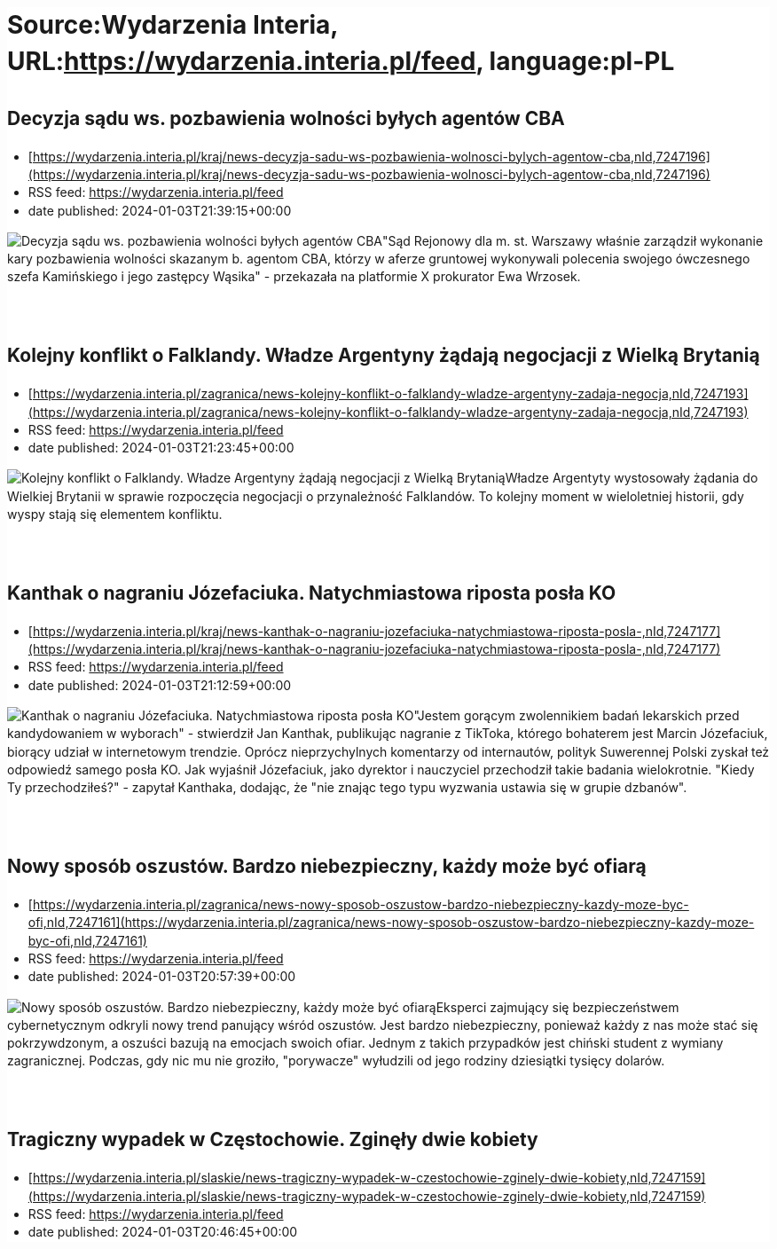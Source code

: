 # Source:Wydarzenia Interia, URL:https://wydarzenia.interia.pl/feed, language:pl-PL

## Decyzja sądu ws. pozbawienia wolności byłych agentów CBA
 - [https://wydarzenia.interia.pl/kraj/news-decyzja-sadu-ws-pozbawienia-wolnosci-bylych-agentow-cba,nId,7247196](https://wydarzenia.interia.pl/kraj/news-decyzja-sadu-ws-pozbawienia-wolnosci-bylych-agentow-cba,nId,7247196)
 - RSS feed: https://wydarzenia.interia.pl/feed
 - date published: 2024-01-03T21:39:15+00:00

<p><a href="https://wydarzenia.interia.pl/kraj/news-decyzja-sadu-ws-pozbawienia-wolnosci-bylych-agentow-cba,nId,7247196"><img align="left" alt="Decyzja sądu ws. pozbawienia wolności byłych agentów CBA" src="https://i.iplsc.com/decyzja-sadu-ws-pozbawienia-wolnosci-bylych-agentow-cba/000IBSH4I0F8SA4O-C321.jpg" /></a>&quot;Sąd Rejonowy dla m. st. Warszawy właśnie zarządził wykonanie kary pozbawienia wolności skazanym b. agentom CBA, którzy w aferze gruntowej wykonywali polecenia swojego ówczesnego szefa Kamińskiego i jego zastępcy Wąsika&quot; - przekazała na platformie X prokurator Ewa Wrzosek.</p><br clear="all" />

## Kolejny konflikt o Falklandy. Władze Argentyny żądają negocjacji z Wielką Brytanią
 - [https://wydarzenia.interia.pl/zagranica/news-kolejny-konflikt-o-falklandy-wladze-argentyny-zadaja-negocja,nId,7247193](https://wydarzenia.interia.pl/zagranica/news-kolejny-konflikt-o-falklandy-wladze-argentyny-zadaja-negocja,nId,7247193)
 - RSS feed: https://wydarzenia.interia.pl/feed
 - date published: 2024-01-03T21:23:45+00:00

<p><a href="https://wydarzenia.interia.pl/zagranica/news-kolejny-konflikt-o-falklandy-wladze-argentyny-zadaja-negocja,nId,7247193"><img align="left" alt="Kolejny konflikt o Falklandy. Władze Argentyny żądają negocjacji z Wielką Brytanią" src="https://i.iplsc.com/kolejny-konflikt-o-falklandy-wladze-argentyny-zadaja-negocja/000IBSBX6B4KJ1HE-C321.jpg" /></a>Władze Argentyty wystosowały żądania do Wielkiej Brytanii w sprawie rozpoczęcia negocjacji o przynależność Falklandów. To kolejny moment w wieloletniej historii, gdy wyspy stają się elementem konfliktu.</p><br clear="all" />

## Kanthak o nagraniu Józefaciuka. Natychmiastowa riposta posła KO
 - [https://wydarzenia.interia.pl/kraj/news-kanthak-o-nagraniu-jozefaciuka-natychmiastowa-riposta-posla-,nId,7247177](https://wydarzenia.interia.pl/kraj/news-kanthak-o-nagraniu-jozefaciuka-natychmiastowa-riposta-posla-,nId,7247177)
 - RSS feed: https://wydarzenia.interia.pl/feed
 - date published: 2024-01-03T21:12:59+00:00

<p><a href="https://wydarzenia.interia.pl/kraj/news-kanthak-o-nagraniu-jozefaciuka-natychmiastowa-riposta-posla-,nId,7247177"><img align="left" alt="Kanthak o nagraniu Józefaciuka. Natychmiastowa riposta posła KO" src="https://i.iplsc.com/kanthak-o-nagraniu-jozefaciuka-natychmiastowa-riposta-posla/000IBS4R7C6UQ8UL-C321.jpg" /></a>&quot;Jestem gorącym zwolennikiem badań lekarskich przed kandydowaniem w wyborach&quot; - stwierdził Jan Kanthak, publikując nagranie z TikToka, którego bohaterem jest Marcin Józefaciuk, biorący udział w internetowym trendzie. Oprócz nieprzychylnych komentarzy od internautów, polityk Suwerennej Polski zyskał też odpowiedź samego posła KO. Jak wyjaśnił Józefaciuk, jako dyrektor i nauczyciel przechodził takie badania wielokrotnie. &quot;Kiedy Ty przechodziłeś?&quot; - zapytał Kanthaka, dodając, że &quot;nie znając tego typu wyzwania ustawia się w grupie dzbanów&quot;.</p><br clear="all" />

## Nowy sposób oszustów. Bardzo niebezpieczny, każdy może być ofiarą
 - [https://wydarzenia.interia.pl/zagranica/news-nowy-sposob-oszustow-bardzo-niebezpieczny-kazdy-moze-byc-ofi,nId,7247161](https://wydarzenia.interia.pl/zagranica/news-nowy-sposob-oszustow-bardzo-niebezpieczny-kazdy-moze-byc-ofi,nId,7247161)
 - RSS feed: https://wydarzenia.interia.pl/feed
 - date published: 2024-01-03T20:57:39+00:00

<p><a href="https://wydarzenia.interia.pl/zagranica/news-nowy-sposob-oszustow-bardzo-niebezpieczny-kazdy-moze-byc-ofi,nId,7247161"><img align="left" alt="Nowy sposób oszustów. Bardzo niebezpieczny, każdy może być ofiarą" src="https://i.iplsc.com/nowy-sposob-oszustow-bardzo-niebezpieczny-kazdy-moze-byc-ofi/000IBS2NOSW8ECHD-C321.jpg" /></a>Eksperci zajmujący się bezpieczeństwem cybernetycznym odkryli nowy trend panujący wśród oszustów. Jest bardzo niebezpieczny, ponieważ każdy z nas może stać się pokrzywdzonym, a oszuści bazują na emocjach swoich ofiar. Jednym z takich przypadków jest chiński student z wymiany zagranicznej. Podczas, gdy nic mu nie groziło, &quot;porywacze&quot; wyłudzili od jego rodziny dziesiątki tysięcy dolarów. </p><br clear="all" />

## Tragiczny wypadek w Częstochowie. Zginęły dwie kobiety
 - [https://wydarzenia.interia.pl/slaskie/news-tragiczny-wypadek-w-czestochowie-zginely-dwie-kobiety,nId,7247159](https://wydarzenia.interia.pl/slaskie/news-tragiczny-wypadek-w-czestochowie-zginely-dwie-kobiety,nId,7247159)
 - RSS feed: https://wydarzenia.interia.pl/feed
 - date published: 2024-01-03T20:46:45+00:00

